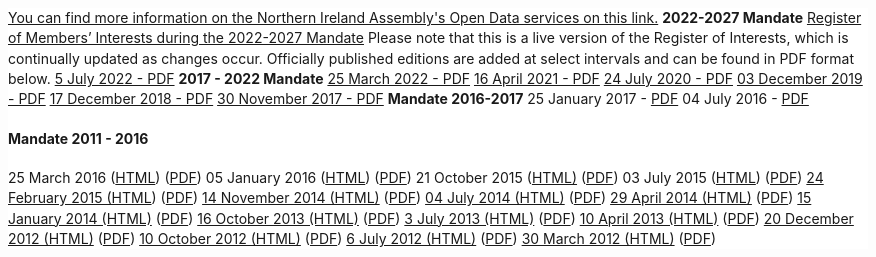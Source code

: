 [You can find more information on the Northern Ireland Assembly's Open Data services on this link.](http://data.niassembly.gov.uk/ "A link to the Northern Ireland Assembly's Open Data services")
**2022-2027 Mandate**
[Register of Members’ Interests during the 2022-2027 Mandate](http://aims.niassembly.gov.uk/mlas/registerofinterests.aspx)
Please note that this is a live version of the Register of Interests, which is continually updated as changes occur. Officially published editions are added at select intervals and can be found in PDF format below.
[5 July 2022 - PDF](/globalassets/documents/your_mlas/register-of-interests/registerofinterests-5july20222.pdf)
**2017 - 2022 Mandate**
[25 March 2022 - PDF](/globalassets/documents/your_mlas/register-of-interests/register-of-interests-25-march-2022.pdf)
[16 April 2021 - PDF](/globalassets/documents/your_mlas/register-of-interests/registerofinterests-16april2021.pdf)
[24 July 2020 - PDF](/globalassets/documents/your_mlas/register-of-interests/registerofinterests-24.07.2020.pdf)
[03 December 2019 - PDF](/globalassets/documents/your_mlas/register-of-interests/registerofinterests-03dec2019.pdf)
[17 December 2018 - PDF](/globalassets/documents/your_mlas/register-of-interests/register-of-interests-17-dec-2018.pdf)
[30 November 2017 - PDF](/globalassets/documents/your_mlas/register-of-interests/roi-30-november-2017.pdf)
**Mandate 2016-2017**
25 January 2017 - [PDF](/globalassets/documents/your_mlas/register-of-interests/25-january-2017.pdf)
04 July 2016 - [PDF](/globalassets/documents/your_mlas/register-of-interests/register-of-interests-4-july-2016.pdf)
#### Mandate 2011 - 2016
25 March 2016 ([HTML](/your-mlas/register-of-interests/25-march-2016/)) ([PDF](/globalassets/documents/your_mlas/register-of-interests/interests-25-03-2016.pdf))
05 January 2016 ([HTML](http://aims.niassembly.gov.uk/mlas/registerofinterests.aspx)) ([PDF](/globalassets/documents/your_mlas/register-of-interests/050116.pdf))
21 October 2015 ([HTML)](/your-mlas/register-of-interests/21-october-2015/) ([PDF](/globalassets/documents/your_mlas/register-of-interests/211015.pdf))
03 July 2015 ([HTML](/your-mlas/register-of-interests/03-july-2015/)) ([PDF](/globalassets/documents/your_mlas/register-of-interests/030715.pdf))
[24 February 2015 (HTML](/your-mlas/register-of-interests/24-february-2015/)) ([PDF](/globalassets/documents/your_mlas/register-of-interests/240215.pdf))
[14 November 2014 (HTML)](/your-mlas/register-of-interests/14-november-2014/) ([PDF](/globalassets/documents/your_mlas/register-of-interests/register_14-nov-14.pdf))
[04 July 2014 (HTML)](/your-mlas/register-of-interests/04-july-2014/) ([PDF](/globalassets/documents/your_mlas/register-of-interests/register-04-jul-14.pdf))
[29 April 2014 (HTML)](/your-mlas/register-of-interests/29-april-2014/) ([PDF](/globalassets/documents/your_mlas/register-of-interests/register-29-apr-14.pdf))
[15 January 2014 (HTML)](/your-mlas/register-of-interests/15-january-2014/) ([PDF](/globalassets/documents/your_mlas/register-of-interests/register_15-jan-14.pdf))
[16 October 2013 (HTML)](/your-mlas/register-of-interests/16-october-2013/) ([PDF](/globalassets/documents/your_mlas/register-of-interests/register_161013.pdf))
[3 July 2013 (HTML)](/your-mlas/register-of-interests/03-jul-2013/) ([PDF](/globalassets/documents/your_mlas/register-of-interests/register_030713.pdf))
[10 April 2013 (HTML)](/your-mlas/register-of-interests/10-april-2013/) ([PDF](/globalassets/documents/your_mlas/register-of-interests/register_100413.pdf))
[20 December 2012 (HTML)](/your-mlas/register-of-interests/20-december-2012/) ([PDF](/globalassets/documents/your_mlas/register-of-interests/register_201212.pdf))
[10 October 2012 (HTML)](/your-mlas/register-of-interests/10-october-2012/) ([PDF](/globalassets/documents/your_mlas/register-of-interests/register_101012.pdf))
[6 July 2012 (HTML)](/your-mlas/register-of-interests/06-july-2012/) ([PDF](/globalassets/documents/your_mlas/register-of-interests/register_060212.pdf))
[30 March 2012 (HTML)](/your-mlas/register-of-interests/30-march-2012/) ([PDF](/globalassets/documents/your_mlas/register-of-interests/register_300312.pdf))